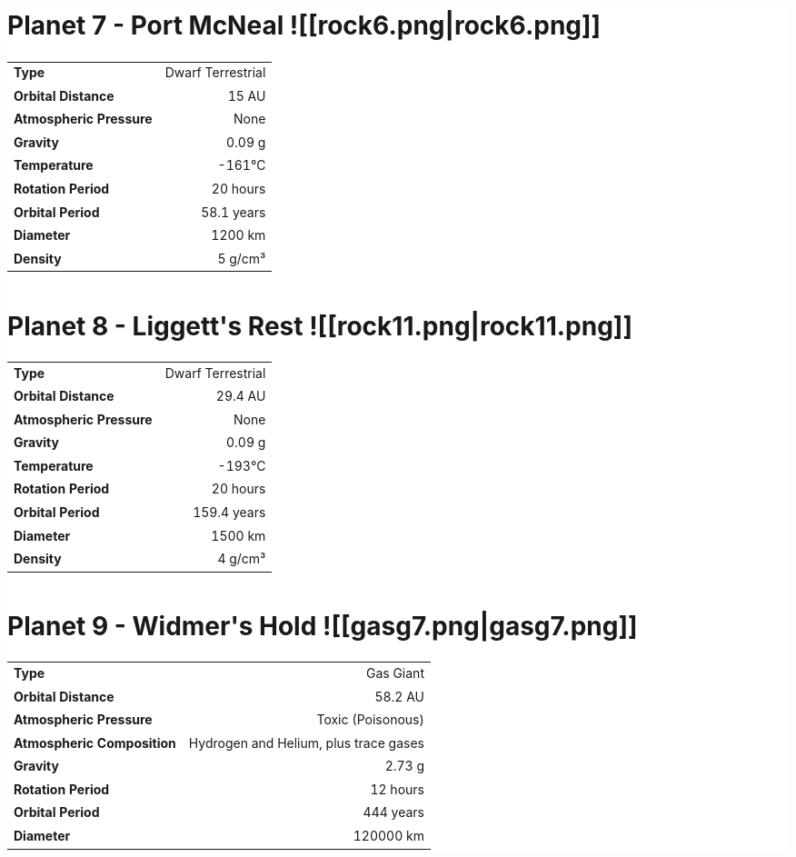 # Planet 7 - Port McNeal ![[rock6.png\|rock6.png]]
|                             |                           |
| --------------------------- | -------------------------:|
| **Type**                    |             Dwarf Terrestrial |
| **Orbital Distance**        |   15 AU |
| **Atmospheric Pressure**    |       None |
| **Gravity**                 |        0.09 g |
| **Temperature**             |    -161°C |
| **Rotation Period**         |  20 hours |
| **Orbital Period** | 58.1 years |
| **Diameter**                |      1200 km | 
| **Density**                 |    5 g/cm³ |





# Planet 8 - Liggett's Rest ![[rock11.png\|rock11.png]]
|                             |                           |
| --------------------------- | -------------------------:|
| **Type**                    |             Dwarf Terrestrial |
| **Orbital Distance**        |   29.4 AU |
| **Atmospheric Pressure**    |       None |
| **Gravity**                 |        0.09 g |
| **Temperature**             |    -193°C |
| **Rotation Period**         |  20 hours |
| **Orbital Period** | 159.4 years |
| **Diameter**                |      1500 km | 
| **Density**                 |    4 g/cm³ |





# Planet 9 - Widmer's Hold ![[gasg7.png\|gasg7.png]]
|                             |                           |
| --------------------------- | -------------------------:|
| **Type**                    |             Gas Giant |
| **Orbital Distance**        |   58.2 AU |
| **Atmospheric Pressure**    |       Toxic (Poisonous) |
| **Atmospheric Composition** |      Hydrogen and Helium, plus trace gases |
| **Gravity**                 |        2.73 g |
| **Rotation Period**         |  12 hours |
| **Orbital Period** | 444 years |
| **Diameter**                |      120000 km | 